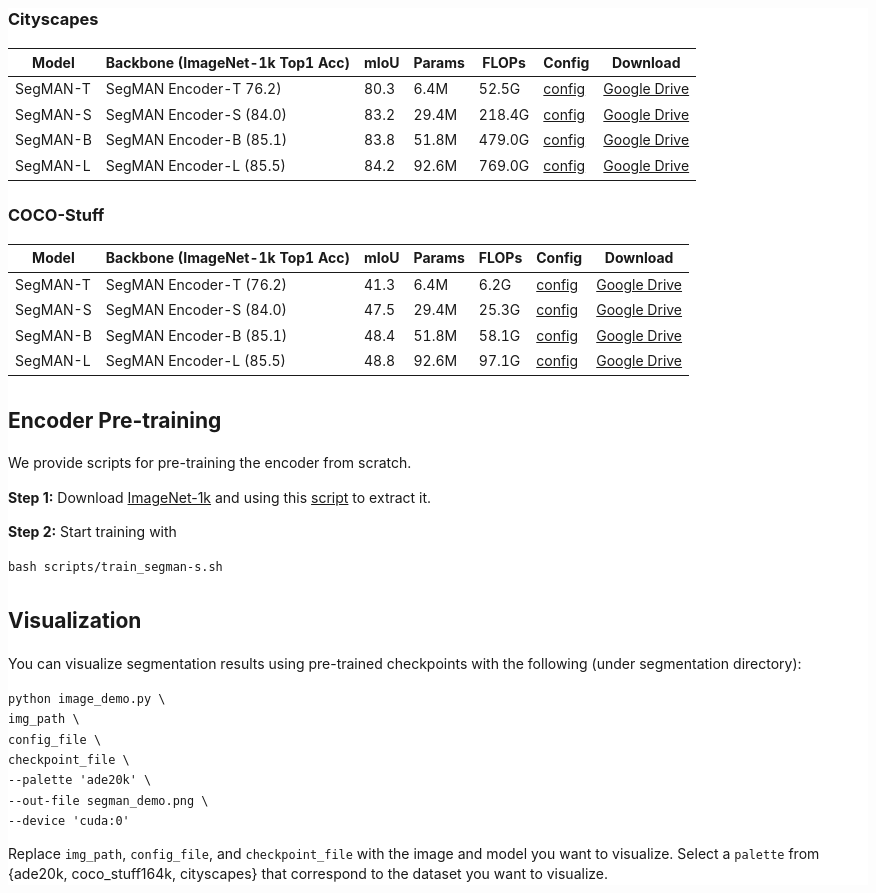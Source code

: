 ### Cityscapes

|   Model  |    Backbone (ImageNet-1k Top1 Acc)     | mIoU | Params | FLOPs  | Config | Download  |
|-----------|--------------------------------|------|--------|--------|------------------------------------------------------------------------|--------------------------------------------------------------------------|
|  SegMAN-T  |     SegMAN Encoder-T 76.2)   | 80.3 | 6.4M | 52.5G | [config](segmentation/local_configs/segman/tiny/segman_t_cityscapes.py)  | [Google Drive](https://drive.google.com/file/d/1GivXciIZ7hdDsY0IDvV-v1dejGCK2VLX/view?usp=sharing) |
|  SegMAN-S  |     SegMAN Encoder-S (84.0)  | 83.2  | 29.4M | 218.4G | [config](segmentation/local_configs/segman/small/segman_s_cityscapes.py)  | [Google Drive](https://drive.google.com/file/d/1VOpcMY9rTiHcx13nkFYLlX6llxAAZTEK/view?usp=sharing) |
|  SegMAN-B  |     SegMAN Encoder-B (85.1)  | 83.8  | 51.8M | 479.0G | [config](segmentation/local_configs/segman/base/segman_b_cityscapes.py)  | [Google Drive](https://drive.google.com/file/d/1k34JM9WVBYBIcCv8FOKvDUAHPDhjj00t/view?usp=sharing) |
|  SegMAN-L  |     SegMAN Encoder-L (85.5)  |  84.2 | 92.6M | 769.0G | [config](segmentation/local_configs/segman/large/segman_l_cityscapes.py)  | [Google Drive](https://drive.google.com/file/d/1SPaXL-faXlZyEPXl5bILLMlHG0OaFo1j/view?usp=sharing) |

### COCO-Stuff

|   Model  |    Backbone (ImageNet-1k Top1 Acc)     | mIoU | Params | FLOPs  | Config | Download  |
|-----------|--------------------------------|------|--------|--------|------------------------------------------------------------------------|--------------------------------------------------------------------------|
|  SegMAN-T  |     SegMAN Encoder-T (76.2)   | 41.3 | 6.4M | 6.2G | [config](segmentation/local_configs/segman/tiny/segman_t_coco.py)  | [Google Drive](https://drive.google.com/file/d/18P-e5hxWkISfiDZRnNTMow2-Fphk4H4t/view?usp=sharing) |
|  SegMAN-S  |     SegMAN Encoder-S (84.0)  | 47.5  | 29.4M | 25.3G | [config](segmentation/local_configs/segman/small/segman_s_coco.py)  | [Google Drive](https://drive.google.com/file/d/1LEa7PSs9H1yovjFp0Ylu-izqbje0LDDf/view?usp=sharing) |
|  SegMAN-B  |     SegMAN Encoder-B (85.1)  | 48.4  | 51.8M | 58.1G | [config](segmentation/local_configs/segman/base/segman_b_coco.py)  | [Google Drive](https://drive.google.com/file/d/1NHnNSBMQOw3y4FzjS66XcBrf-v5BpM0b/view?usp=sharing) |
|  SegMAN-L  |     SegMAN Encoder-L (85.5)  |  48.8 | 92.6M | 97.1G | [config](segmentation/local_configs/segman/large/segman_l_coco.py)  | [Google Drive](https://drive.google.com/file/d/18kVKvgZwESK-oixRpOjByg-97TWt8AA7/view?usp=sharing) |


## Encoder Pre-training
We provide scripts for pre-training the encoder from scratch.

**Step 1:** Download [ImageNet-1k](https://www.image-net.org/download.php) and using this [script](https://gist.github.com/BIGBALLON/8a71d225eff18d88e469e6ea9b39cef4) to extract it.

**Step 2:** Start training with

```
bash scripts/train_segman-s.sh
``` 

## Visualization
You can visualize segmentation results using pre-trained checkpoints with the following (under segmentation directory):
```
python image_demo.py \
img_path \
config_file \
checkpoint_file \
--palette 'ade20k' \
--out-file segman_demo.png \
--device 'cuda:0'
```
Replace ```img_path```, ```config_file```, and ```checkpoint_file``` with the image and model you want to visualize. Select a ```palette``` from {ade20k, coco_stuff164k, cityscapes} that correspond to the dataset you want to visualize.
